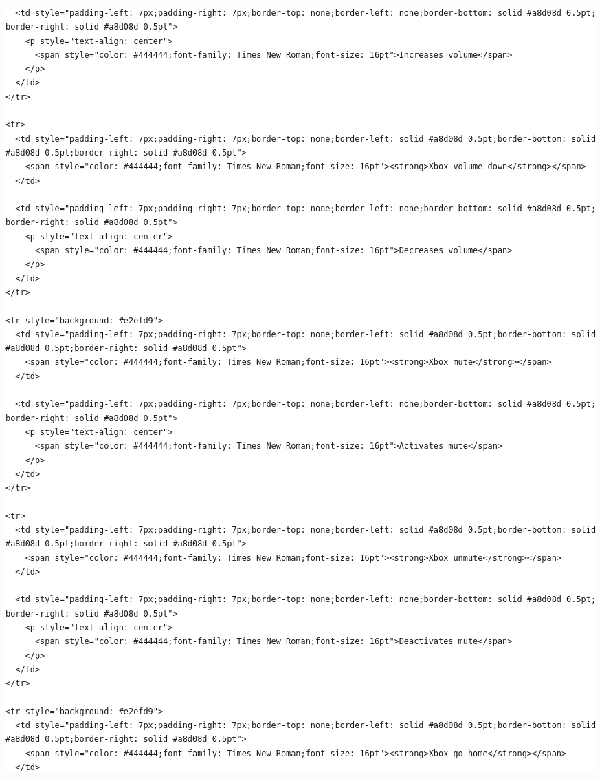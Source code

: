       <td style="padding-left: 7px;padding-right: 7px;border-top: none;border-left: none;border-bottom: solid #a8d08d 0.5pt;border-right: solid #a8d08d 0.5pt">
        <p style="text-align: center">
          <span style="color: #444444;font-family: Times New Roman;font-size: 16pt">Increases volume</span>
        </p>
      </td>
    </tr>
    
    <tr>
      <td style="padding-left: 7px;padding-right: 7px;border-top: none;border-left: solid #a8d08d 0.5pt;border-bottom: solid #a8d08d 0.5pt;border-right: solid #a8d08d 0.5pt">
        <span style="color: #444444;font-family: Times New Roman;font-size: 16pt"><strong>Xbox volume down</strong></span>
      </td>
      
      <td style="padding-left: 7px;padding-right: 7px;border-top: none;border-left: none;border-bottom: solid #a8d08d 0.5pt;border-right: solid #a8d08d 0.5pt">
        <p style="text-align: center">
          <span style="color: #444444;font-family: Times New Roman;font-size: 16pt">Decreases volume</span>
        </p>
      </td>
    </tr>
    
    <tr style="background: #e2efd9">
      <td style="padding-left: 7px;padding-right: 7px;border-top: none;border-left: solid #a8d08d 0.5pt;border-bottom: solid #a8d08d 0.5pt;border-right: solid #a8d08d 0.5pt">
        <span style="color: #444444;font-family: Times New Roman;font-size: 16pt"><strong>Xbox mute</strong></span>
      </td>
      
      <td style="padding-left: 7px;padding-right: 7px;border-top: none;border-left: none;border-bottom: solid #a8d08d 0.5pt;border-right: solid #a8d08d 0.5pt">
        <p style="text-align: center">
          <span style="color: #444444;font-family: Times New Roman;font-size: 16pt">Activates mute</span>
        </p>
      </td>
    </tr>
    
    <tr>
      <td style="padding-left: 7px;padding-right: 7px;border-top: none;border-left: solid #a8d08d 0.5pt;border-bottom: solid #a8d08d 0.5pt;border-right: solid #a8d08d 0.5pt">
        <span style="color: #444444;font-family: Times New Roman;font-size: 16pt"><strong>Xbox unmute</strong></span>
      </td>
      
      <td style="padding-left: 7px;padding-right: 7px;border-top: none;border-left: none;border-bottom: solid #a8d08d 0.5pt;border-right: solid #a8d08d 0.5pt">
        <p style="text-align: center">
          <span style="color: #444444;font-family: Times New Roman;font-size: 16pt">Deactivates mute</span>
        </p>
      </td>
    </tr>
    
    <tr style="background: #e2efd9">
      <td style="padding-left: 7px;padding-right: 7px;border-top: none;border-left: solid #a8d08d 0.5pt;border-bottom: solid #a8d08d 0.5pt;border-right: solid #a8d08d 0.5pt">
        <span style="color: #444444;font-family: Times New Roman;font-size: 16pt"><strong>Xbox go home</strong></span>
      </td>
      